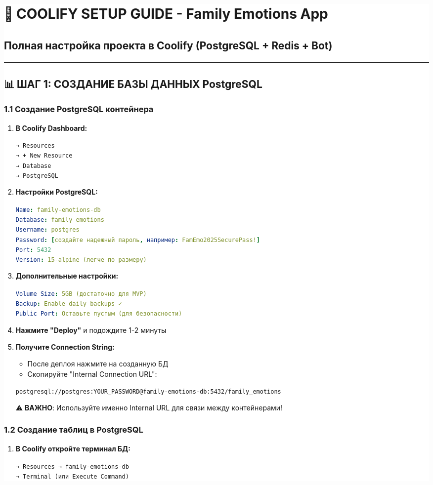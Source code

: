 # 🚀 COOLIFY SETUP GUIDE - Family Emotions App

## Полная настройка проекта в Coolify (PostgreSQL + Redis + Bot)

---

## 📊 ШАГ 1: СОЗДАНИЕ БАЗЫ ДАННЫХ PostgreSQL

### 1.1 Создание PostgreSQL контейнера

1. **В Coolify Dashboard:**
   ```
   → Resources
   → + New Resource
   → Database
   → PostgreSQL
   ```

2. **Настройки PostgreSQL:**
   ```yaml
   Name: family-emotions-db
   Database: family_emotions
   Username: postgres
   Password: [создайте надежный пароль, например: FamEmo2025SecurePass!]
   Port: 5432
   Version: 15-alpine (легче по размеру)
   ```

3. **Дополнительные настройки:**
   ```yaml
   Volume Size: 5GB (достаточно для MVP)
   Backup: Enable daily backups ✓
   Public Port: Оставьте пустым (для безопасности)
   ```

4. **Нажмите "Deploy"** и подождите 1-2 минуты

5. **Получите Connection String:**
   - После деплоя нажмите на созданную БД
   - Скопируйте "Internal Connection URL":
   ```
   postgresql://postgres:YOUR_PASSWORD@family-emotions-db:5432/family_emotions
   ```
   
   ⚠️ **ВАЖНО**: Используйте именно Internal URL для связи между контейнерами!

### 1.2 Создание таблиц в PostgreSQL

1. **В Coolify откройте терминал БД:**
   ```
   → Resources → family-emotions-db
   → Terminal (или Execute Command)
   ```
